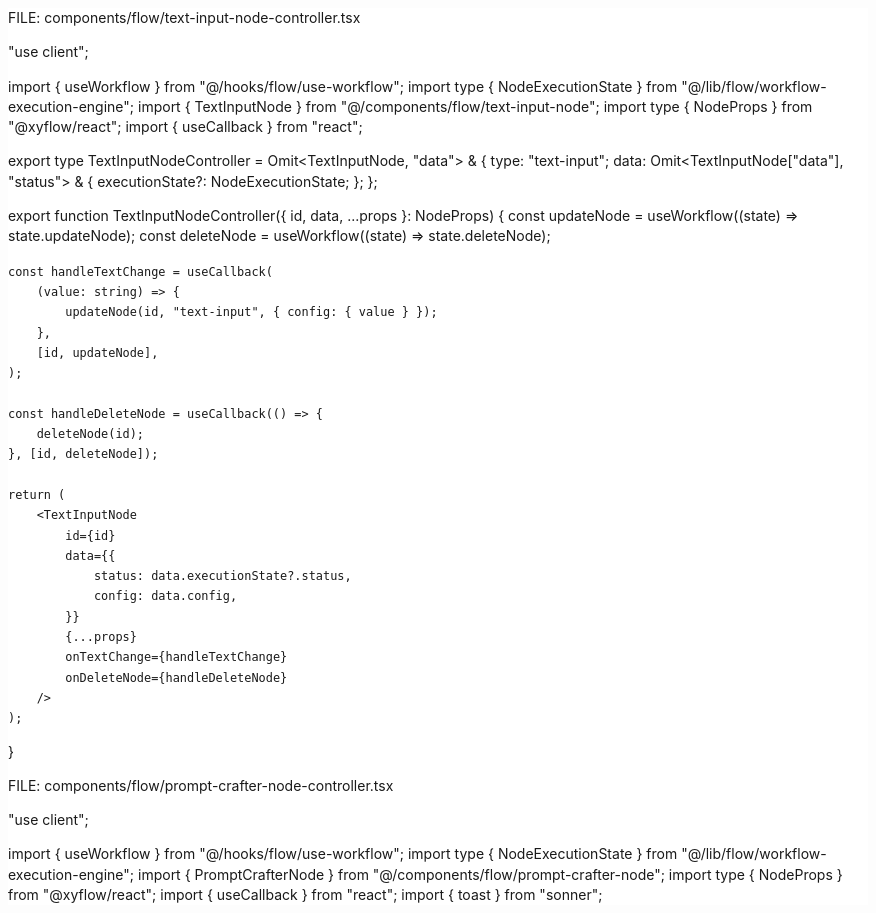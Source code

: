 FILE: components/flow/text-input-node-controller.tsx

"use client";

import { useWorkflow } from "@/hooks/flow/use-workflow";
import type { NodeExecutionState } from "@/lib/flow/workflow-execution-engine";
import { TextInputNode } from "@/components/flow/text-input-node";
import type { NodeProps } from "@xyflow/react";
import { useCallback } from "react";

export type TextInputNodeController = Omit<TextInputNode, "data"> & {
	type: "text-input";
	data: Omit<TextInputNode["data"], "status"> & {
		executionState?: NodeExecutionState;
	};
};

export function TextInputNodeController({
	id,
	data,
	...props
}: NodeProps<TextInputNodeController>) {
	const updateNode = useWorkflow((state) => state.updateNode);
	const deleteNode = useWorkflow((state) => state.deleteNode);

	const handleTextChange = useCallback(
		(value: string) => {
			updateNode(id, "text-input", { config: { value } });
		},
		[id, updateNode],
	);

	const handleDeleteNode = useCallback(() => {
		deleteNode(id);
	}, [id, deleteNode]);

	return (
		<TextInputNode
			id={id}
			data={{
				status: data.executionState?.status,
				config: data.config,
			}}
			{...props}
			onTextChange={handleTextChange}
			onDeleteNode={handleDeleteNode}
		/>
	);
}

FILE: components/flow/prompt-crafter-node-controller.tsx

"use client";

import { useWorkflow } from "@/hooks/flow/use-workflow";
import type { NodeExecutionState } from "@/lib/flow/workflow-execution-engine";
import { PromptCrafterNode } from "@/components/flow/prompt-crafter-node";
import type { NodeProps } from "@xyflow/react";
import { useCallback } from "react";
import { toast } from "sonner";
